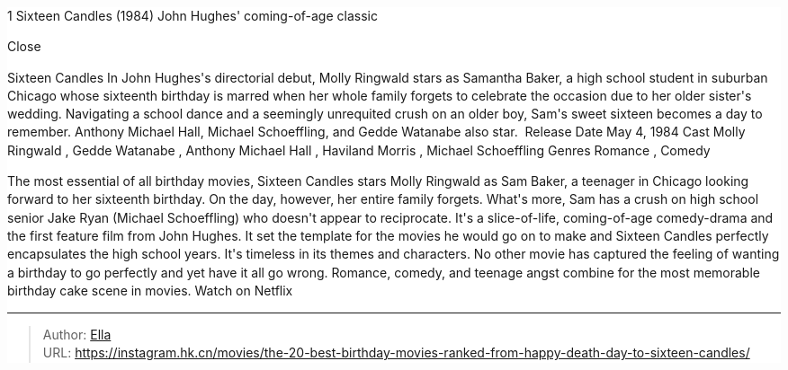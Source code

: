 



 1  Sixteen Candles (1984) 
John Hughes&#39; coming-of-age classic


Close







 Sixteen Candles 
In John Hughes&#39;s directorial debut, Molly Ringwald stars as Samantha Baker, a high school student in suburban Chicago whose sixteenth birthday is marred when her whole family forgets to celebrate the occasion due to her older sister&#39;s wedding. Navigating a school dance and a seemingly unrequited crush on an older boy, Sam&#39;s sweet sixteen becomes a day to remember. Anthony Michael Hall, Michael Schoeffling, and Gedde Watanabe also star. 
 Release Date   May 4, 1984    Cast   Molly Ringwald , Gedde Watanabe , Anthony Michael Hall , Haviland Morris , Michael Schoeffling    Genres   Romance , Comedy    




The most essential of all birthday movies, Sixteen Candles stars Molly Ringwald as Sam Baker, a teenager in Chicago looking forward to her sixteenth birthday. On the day, however, her entire family forgets. What&#39;s more, Sam has a crush on high school senior Jake Ryan (Michael Schoeffling) who doesn&#39;t appear to reciprocate. It&#39;s a slice-of-life, coming-of-age comedy-drama and the first feature film from John Hughes.
It set the template for the movies he would go on to make and Sixteen Candles perfectly encapsulates the high school years. It&#39;s timeless in its themes and characters. No other movie has captured the feeling of wanting a birthday to go perfectly and yet have it all go wrong. Romance, comedy, and teenage angst combine for the most memorable birthday cake scene in movies.
Watch on Netflix

---

> Author: [Ella](https://instagram.hk.cn/)  
> URL: https://instagram.hk.cn/movies/the-20-best-birthday-movies-ranked-from-happy-death-day-to-sixteen-candles/  

